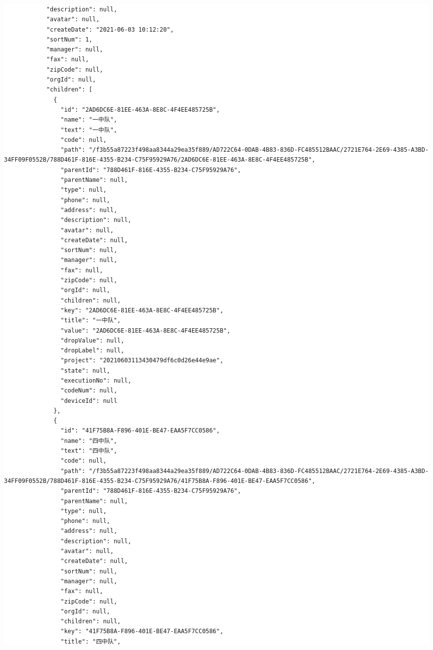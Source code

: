                 "description": null,
                "avatar": null,
                "createDate": "2021-06-03 10:12:20",
                "sortNum": 1,
                "manager": null,
                "fax": null,
                "zipCode": null,
                "orgId": null,
                "children": [
                  {
                    "id": "2AD6DC6E-81EE-463A-8E8C-4F4EE485725B",
                    "name": "一中队",
                    "text": "一中队",
                    "code": null,
                    "path": "/f3b55a87223f498aa8344a29ea35f889/AD722C64-0DAB-4B83-836D-FC485512BAAC/2721E764-2E69-4385-A3BD-34FF09F0552B/788D461F-816E-4355-B234-C75F95929A76/2AD6DC6E-81EE-463A-8E8C-4F4EE485725B",
                    "parentId": "788D461F-816E-4355-B234-C75F95929A76",
                    "parentName": null,
                    "type": null,
                    "phone": null,
                    "address": null,
                    "description": null,
                    "avatar": null,
                    "createDate": null,
                    "sortNum": null,
                    "manager": null,
                    "fax": null,
                    "zipCode": null,
                    "orgId": null,
                    "children": null,
                    "key": "2AD6DC6E-81EE-463A-8E8C-4F4EE485725B",
                    "title": "一中队",
                    "value": "2AD6DC6E-81EE-463A-8E8C-4F4EE485725B",
                    "dropValue": null,
                    "dropLabel": null,
                    "project": "20210603113430479df6c0d26e44e9ae",
                    "state": null,
                    "executionNo": null,
                    "codeNum": null,
                    "deviceId": null
                  },
                  {
                    "id": "41F75B8A-F896-401E-BE47-EAA5F7CC0586",
                    "name": "四中队",
                    "text": "四中队",
                    "code": null,
                    "path": "/f3b55a87223f498aa8344a29ea35f889/AD722C64-0DAB-4B83-836D-FC485512BAAC/2721E764-2E69-4385-A3BD-34FF09F0552B/788D461F-816E-4355-B234-C75F95929A76/41F75B8A-F896-401E-BE47-EAA5F7CC0586",
                    "parentId": "788D461F-816E-4355-B234-C75F95929A76",
                    "parentName": null,
                    "type": null,
                    "phone": null,
                    "address": null,
                    "description": null,
                    "avatar": null,
                    "createDate": null,
                    "sortNum": null,
                    "manager": null,
                    "fax": null,
                    "zipCode": null,
                    "orgId": null,
                    "children": null,
                    "key": "41F75B8A-F896-401E-BE47-EAA5F7CC0586",
                    "title": "四中队",